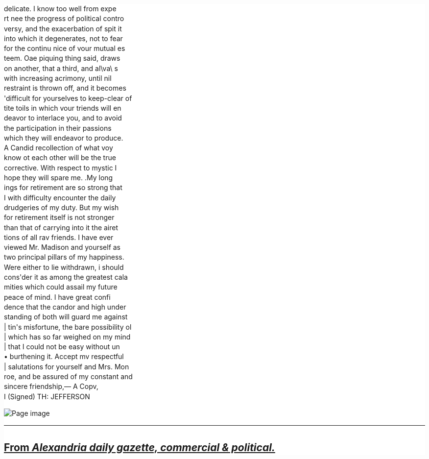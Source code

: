 delicate. I know too well from expe­  
rt nee the progress of political contro­  
versy, and the exacerbation of spit it  
into which it degenerates, not to fear  
for the continu nice of vour mutual es­  
teem. Oae piquing thing said, draws  
on another, that a third, and al\va\ s  
with increasing acrimony, until nil  
restraint is thrown off, and it becomes  
&#x27;difficult for yourselves to keep-clear of  
tite toils in which vour triends will en­  
deavor to interlace you, and to avoid  
the participation in their passions  
which they will endeavor to produce.  
A Candid recollection of what voy  
know ot each other will be the true  
corrective. With respect to mystic I  
hope they will spare me. .My long­  
ings for retirement are so strong that  
I with difficulty encounter the daily  
drudgeries of my duty. But my wish  
for retirement itself is not stronger  
than that of carrying into it the airet­  
tions of all rav friends. I have ever  
viewed Mr. Madison and yourself as  
two principal pillars of my happiness.  
Were either to lie withdrawn, i should  
cons&#x27;der it as among the greatest cala­  
mities which could assail my future  
peace of mind. I have great confi­  
dence that the candor and high under­  
standing of both will guard me against  
| tin&#x27;s misfortune, the bare possibility ol  
| which has so far weighed on my mind  
| that I could not be easy without un­  
• burthening it. Accept mv respectful  
| salutations for yourself and Mrs. Mon­  
roe, and be assured of my constant and  
sincere friendship,— A Copv,  
I (Signed) TH: JEFFERSON
</td><td style="width: 50%; max-height: 75%; margin: auto; display: block;">
<img alt="Page image" src="https://tile.loc.gov/image-services/iiif/service:ndnp:vi:batch_vi_otters_ver02:data:sn84024710:00414184212:1808110101:0357/pct:41.70140204622963,12.62433052792655,35.29746115953012,80.66819688854883/!600,600/0/default.jpg"/>
</td>
</tr></table>

---

## [From _Alexandria daily gazette, commercial & political._](https://www.loc.gov/resource/sn84024013/1808-11-02/ed-1/?sp=2)
